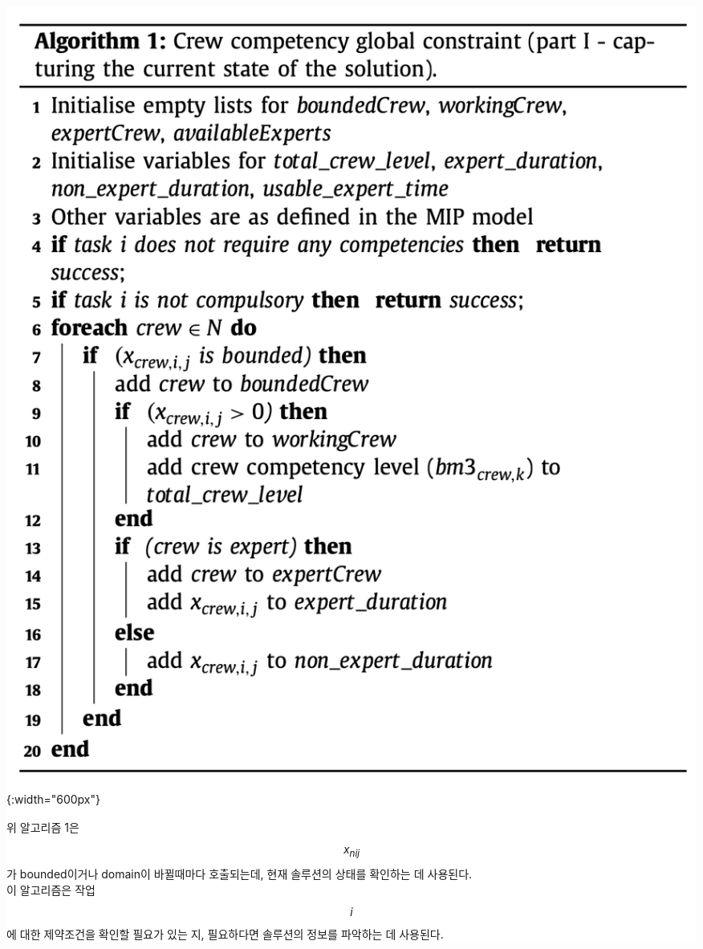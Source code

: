 ![](/assets/img/CP/al1.png){:width="600px"}  

위 알고리즘 1은 $$x_{nij}$$가 bounded이거나 domain이 바뀔때마다 호출되는데, 현재 솔루션의 상태를 확인하는 데 사용된다.  
이 알고리즘은 작업 $$i$$에 대한 제약조건을 확인할 필요가 있는 지, 필요하다면 솔루션의 정보를 파악하는 데 사용된다.  

